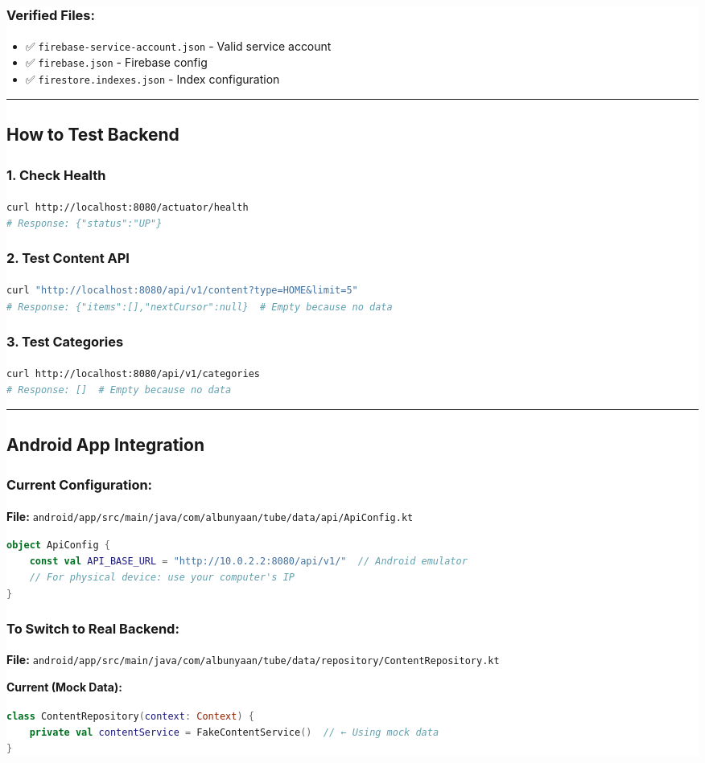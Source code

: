 ### Verified Files:
- ✅ `firebase-service-account.json` - Valid service account
- ✅ `firebase.json` - Firebase config
- ✅ `firestore.indexes.json` - Index configuration

---

## How to Test Backend

### 1. **Check Health**
```bash
curl http://localhost:8080/actuator/health
# Response: {"status":"UP"}
```

### 2. **Test Content API**
```bash
curl "http://localhost:8080/api/v1/content?type=HOME&limit=5"
# Response: {"items":[],"nextCursor":null}  # Empty because no data
```

### 3. **Test Categories**
```bash
curl http://localhost:8080/api/v1/categories
# Response: []  # Empty because no data
```

---

## Android App Integration

### Current Configuration:
**File:** `android/app/src/main/java/com/albunyaan/tube/data/api/ApiConfig.kt`

```kotlin
object ApiConfig {
    const val API_BASE_URL = "http://10.0.2.2:8080/api/v1/"  // Android emulator
    // For physical device: use your computer's IP
}
```

### To Switch to Real Backend:

**File:** `android/app/src/main/java/com/albunyaan/tube/data/repository/ContentRepository.kt`

**Current (Mock Data):**
```kotlin
class ContentRepository(context: Context) {
    private val contentService = FakeContentService()  // ← Using mock data
}
```
